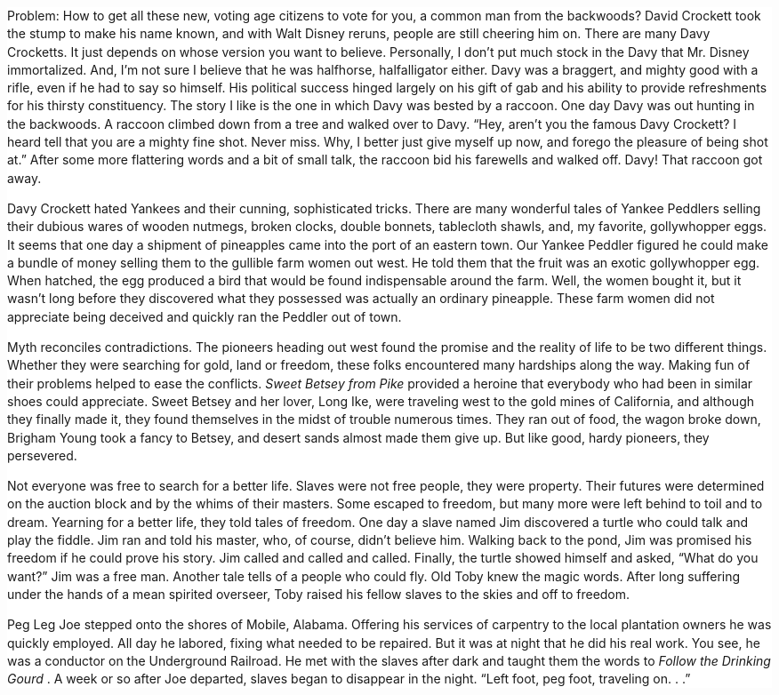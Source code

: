 Problem: How to get all these new, voting age citizens to vote for you, a common man from the backwoods? David Crockett took the stump to make his name known, and with Walt Disney reruns, people are still cheering him on. There are many Davy Crocketts. It just depends on whose version you want to believe. Personally, I don’t put much stock in the Davy that Mr. Disney immortalized. And, I’m not sure I believe that he was halfhorse, halfalligator either. Davy was a braggert, and mighty good with a rifle, even if he had to say so himself. His political success hinged largely on his gift of gab and his ability to provide refreshments for his thirsty constituency. The story I like is the one in which Davy was bested by a raccoon. One day Davy was out hunting in the backwoods. A raccoon climbed down from a tree and walked over to Davy. “Hey, aren’t you the famous Davy Crockett? I heard tell that you are a mighty fine shot. Never miss. Why, I better just give myself up now, and forego the pleasure of being shot at.” After some more flattering words and a bit of small talk, the raccoon bid his farewells and walked off. Davy! That raccoon got away.
</p>
<p>
Davy Crockett hated Yankees and their cunning, sophisticated tricks. There are many wonderful tales of Yankee Peddlers selling their dubious wares of wooden nutmegs, broken clocks, double bonnets, tablecloth shawls, and, my favorite, gollywhopper eggs. It seems that one day a shipment of pineapples came into the port of an eastern town. Our Yankee Peddler figured he could make a bundle of money selling them to the gullible farm women out west. He told them that the fruit was an exotic gollywhopper egg. When hatched, the egg produced a bird that would be found indispensable around the farm. Well, the women bought it, but it wasn’t long before they discovered what they possessed was actually an ordinary pineapple. These farm women did not appreciate being deceived and quickly ran the Peddler out of town.
</p>
<p>
Myth reconciles contradictions. The pioneers heading out west found the promise and the reality of life to be two different things. Whether they were searching for gold, land or freedom, these folks encountered many hardships along the way. Making fun of their problems helped to ease the conflicts.
<i>
Sweet Betsey from Pike
</i>
provided a heroine that everybody who had been in similar shoes could appreciate. Sweet Betsey and her lover, Long Ike, were traveling west to the gold mines of California, and although they finally made it, they found themselves in the midst of trouble numerous times. They ran out of food, the wagon broke down, Brigham Young took a fancy to Betsey, and desert sands almost made them give up. But like good, hardy pioneers, they persevered.
</p>
<p>
Not everyone was free to search for a better life. Slaves were not free people, they were property. Their futures were determined on the auction block and by the whims of their masters. Some escaped to freedom, but many more were left behind to toil and to dream. Yearning for a better life, they told tales of freedom. One day a slave named Jim discovered a turtle who could talk and play the fiddle. Jim ran and told his master, who, of course, didn’t believe him. Walking back to the pond, Jim was promised his freedom if he could prove his story. Jim called and called and called. Finally, the turtle showed himself and asked, “What do you want?” Jim was a free man. Another tale tells of a people who could fly. Old Toby knew the magic words. After long suffering under the hands of a mean spirited overseer, Toby raised his fellow slaves to the skies and off to freedom.
</p>
<p>
Peg Leg Joe stepped onto the shores of Mobile, Alabama. Offering his services of carpentry to the local plantation owners he was quickly employed. All day he labored, fixing what needed to be repaired. But it was at night that he did his real work. You see, he was a conductor on the Underground Railroad. He met with the slaves after dark and taught them the words to
<i>
Follow the Drinking Gourd
</i>
. A week or so after Joe departed, slaves began to disappear in the night. “Left foot, peg foot, traveling on. . .”
</p>
<p>